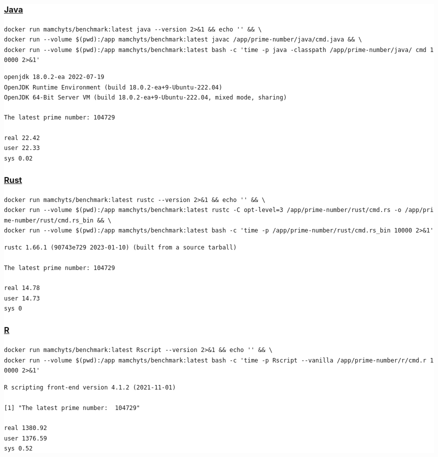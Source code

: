 
### [Java](./prime-number/java/cmd.java)
```
docker run mamchyts/benchmark:latest java --version 2>&1 && echo '' && \
docker run --volume $(pwd):/app mamchyts/benchmark:latest javac /app/prime-number/java/cmd.java && \
docker run --volume $(pwd):/app mamchyts/benchmark:latest bash -c 'time -p java -classpath /app/prime-number/java/ cmd 10000 2>&1'
```
```
openjdk 18.0.2-ea 2022-07-19
OpenJDK Runtime Environment (build 18.0.2-ea+9-Ubuntu-222.04)
OpenJDK 64-Bit Server VM (build 18.0.2-ea+9-Ubuntu-222.04, mixed mode, sharing)

The latest prime number: 104729

real 22.42
user 22.33
sys 0.02
```


### [Rust](./prime-number/rust/cmd.rs)
```
docker run mamchyts/benchmark:latest rustc --version 2>&1 && echo '' && \
docker run --volume $(pwd):/app mamchyts/benchmark:latest rustc -C opt-level=3 /app/prime-number/rust/cmd.rs -o /app/prime-number/rust/cmd.rs_bin && \
docker run --volume $(pwd):/app mamchyts/benchmark:latest bash -c 'time -p /app/prime-number/rust/cmd.rs_bin 10000 2>&1'
```
```
rustc 1.66.1 (90743e729 2023-01-10) (built from a source tarball)

The latest prime number: 104729

real 14.78
user 14.73
sys 0
```


### [R](./prime-number/r/cmd.r)
```
docker run mamchyts/benchmark:latest Rscript --version 2>&1 && echo '' && \
docker run --volume $(pwd):/app mamchyts/benchmark:latest bash -c 'time -p Rscript --vanilla /app/prime-number/r/cmd.r 10000 2>&1'
```
```
R scripting front-end version 4.1.2 (2021-11-01)

[1] "The latest prime number:  104729"

real 1380.92
user 1376.59
sys 0.52
```
